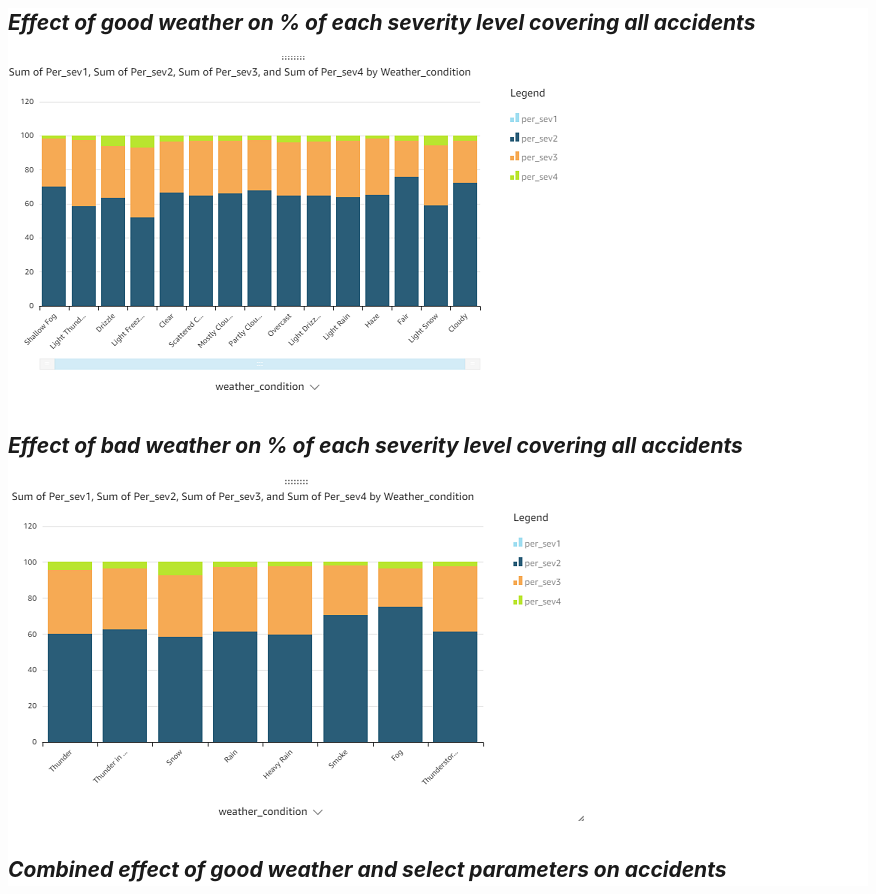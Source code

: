 ## *Effect of good weather on % of each severity level covering all accidents*
![*Do we see any patterns?*](images/vis3.png "Do we see any patterns?")

## *Effect of bad weather on % of each severity level covering all accidents*
![*Weather conditions don't affect the percentage of each level of severity covering all accidents.*](images/vis4.png "Weather conditions don't affect the percentage of each level of severity covering all accidents.")

## *Combined effect of good weather and select parameters on accidents* 